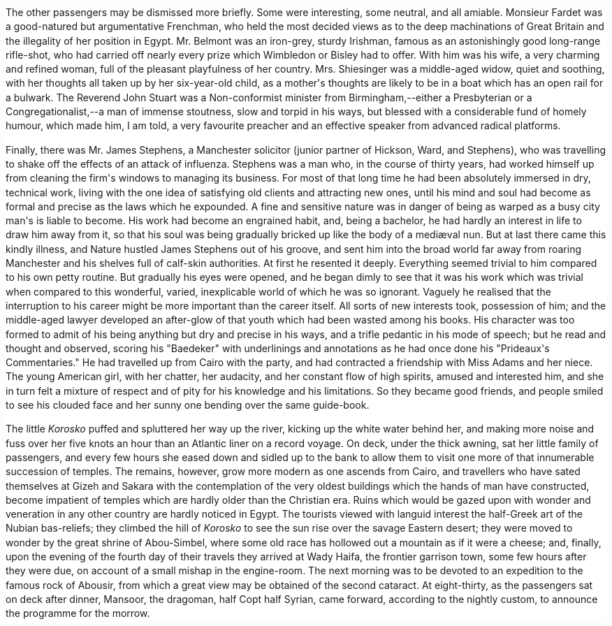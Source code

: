 The other passengers may be dismissed more briefly. Some were interesting, some neutral, and all amiable. Monsieur Fardet was a good-natured but argumentative Frenchman, who held the most decided views as to the deep machinations of Great Britain and the illegality of her position in Egypt. Mr. Belmont was an iron-grey, sturdy Irishman, famous as an astonishingly good long-range rifle-shot, who had carried off nearly every prize which Wimbledon or Bisley had to offer. With him was his wife, a very charming and refined woman, full of the pleasant playfulness of her country. Mrs. Shiesinger was a middle-aged widow, quiet and soothing, with her thoughts all taken up by her six-year-old child, as a mother's thoughts are likely to be in a boat which has an open rail for a bulwark. The Reverend John Stuart was a Non-conformist minister from Birmingham,--either a Presbyterian or a Congregationalist,--a man of immense stoutness, slow and torpid in his ways, but blessed with a considerable fund of homely humour, which made him, I am told, a very favourite preacher and an effective speaker from advanced radical platforms. 

Finally, there was Mr. James Stephens, a Manchester solicitor (junior partner of Hickson, Ward, and Stephens), who was travelling to shake off the effects of an attack of influenza. Stephens was a man who, in the course of thirty years, had worked himself up from cleaning the firm's windows to managing its business. For most of that long time he had been absolutely immersed in dry, technical work, living with the one idea of satisfying old clients and attracting new ones, until his mind and soul had become as formal and precise as the laws which he expounded. A fine and sensitive nature was in danger of being as warped as a busy city man's is liable to become. His work had become an engrained habit, and, being a bachelor, he had hardly an interest in life to draw him away from it, so that his soul was being gradually bricked up like the body of a mediæval nun. But at last there came this kindly illness, and Nature hustled James Stephens out of his groove, and sent him into the broad world far away from roaring Manchester and his shelves full of calf-skin authorities. At first he resented it deeply. Everything seemed trivial to him compared to his own petty routine. But gradually his eyes were opened, and he began dimly to see that it was his work which was trivial when compared to this wonderful, varied, inexplicable world of which he was so ignorant. Vaguely he realised that the interruption to his career might be more important than the career itself. All sorts of new interests took, possession of him; and the middle-aged lawyer developed an after-glow of that youth which had been wasted among his books. His character was too formed to admit of his being anything but dry and precise in his ways, and a trifle pedantic in his mode of speech; but he read and thought and observed, scoring his "Baedeker" with underlinings and annotations as he had once done his "Prideaux's Commentaries." He had travelled up from Cairo with the party, and had contracted a friendship with Miss Adams and her niece. The young American girl, with her chatter, her audacity, and her constant flow of high spirits, amused and interested him, and she in turn felt a mixture of respect and of pity for his knowledge and his limitations. So they became good friends, and people smiled to see his clouded face and her sunny one bending over the same guide-book. 

The little _Korosko_ puffed and spluttered her way up the river, kicking up the white water behind her, and making more noise and fuss over her five knots an hour than an Atlantic liner on a record voyage. On deck, under the thick awning, sat her little family of passengers, and every few hours she eased down and sidled up to the bank to allow them to visit one more of that innumerable succession of temples. The remains, however, grow more modern as one ascends from Cairo, and travellers who have sated themselves at Gizeh and Sakara with the contemplation of the very oldest buildings which the hands of man have constructed, become impatient of temples which are hardly older than the Christian era. Ruins which would be gazed upon with wonder and veneration in any other country are hardly noticed in Egypt. The tourists viewed with languid interest the half-Greek art of the Nubian bas-reliefs; they climbed the hill of _Korosko_ to see the sun rise over the savage Eastern desert; they were moved to wonder by the great shrine of Abou-Simbel, where some old race has hollowed out a mountain as if it were a cheese; and, finally, upon the evening of the fourth day of their travels they arrived at Wady Haifa, the frontier garrison town, some few hours after they were due, on account of a small mishap in the engine-room. The next morning was to be devoted to an expedition to the famous rock of Abousir, from which a great view may be obtained of the second cataract. At eight-thirty, as the passengers sat on deck after dinner, Mansoor, the dragoman, half Copt half Syrian, came forward, according to the nightly custom, to announce the programme for the morrow. 
